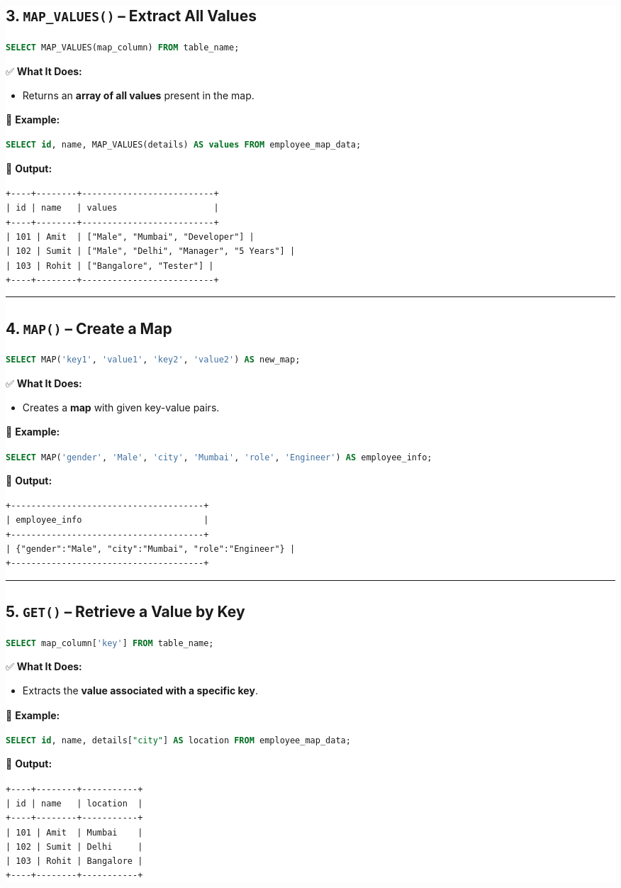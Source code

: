 ## **3. `MAP_VALUES()` – Extract All Values**
```sql
SELECT MAP_VALUES(map_column) FROM table_name;
```
✅ **What It Does:**  
- Returns an **array of all values** present in the map.

📌 **Example:**
```sql
SELECT id, name, MAP_VALUES(details) AS values FROM employee_map_data;
```
📝 **Output:**
```
+----+--------+--------------------------+
| id | name   | values                   |
+----+--------+--------------------------+
| 101 | Amit  | ["Male", "Mumbai", "Developer"] |
| 102 | Sumit | ["Male", "Delhi", "Manager", "5 Years"] |
| 103 | Rohit | ["Bangalore", "Tester"] |
+----+--------+--------------------------+
```
---

## **4. `MAP()` – Create a Map**
```sql
SELECT MAP('key1', 'value1', 'key2', 'value2') AS new_map;
```
✅ **What It Does:**  
- Creates a **map** with given key-value pairs.

📌 **Example:**
```sql
SELECT MAP('gender', 'Male', 'city', 'Mumbai', 'role', 'Engineer') AS employee_info;
```
📝 **Output:**
```
+--------------------------------------+
| employee_info                        |
+--------------------------------------+
| {"gender":"Male", "city":"Mumbai", "role":"Engineer"} |
+--------------------------------------+
```
---

## **5. `GET()` – Retrieve a Value by Key**
```sql
SELECT map_column['key'] FROM table_name;
```
✅ **What It Does:**  
- Extracts the **value associated with a specific key**.

📌 **Example:**
```sql
SELECT id, name, details["city"] AS location FROM employee_map_data;
```
📝 **Output:**
```
+----+--------+-----------+
| id | name   | location  |
+----+--------+-----------+
| 101 | Amit  | Mumbai    |
| 102 | Sumit | Delhi     |
| 103 | Rohit | Bangalore |
+----+--------+-----------+
```